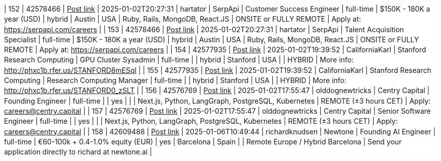 | 152 | 42578466 | [Post link](https://news.ycombinator.com/item?id=42578466) | 2025-01-02T20:27:31 | hartator        | SerpApi                                     | Customer Success Engineer                               | full-time       | $150K - 180K a year (USD)                                                 | hybrid  | Austin                     | USA            | Ruby, Rails, MongoDB, React.JS                                                                                                                                                       | ONSITE or FULLY REMOTE                                                                                                 | Apply at: https://serpapi.com/careers                                                                                                                                    |
| 153 | 42578466 | [Post link](https://news.ycombinator.com/item?id=42578466) | 2025-01-02T20:27:31 | hartator        | SerpApi                                     | Talent Acquisition Specialist                           | full-time       | $150K - 180K a year (USD)                                                 | hybrid  | Austin                     | USA            | Ruby, Rails, MongoDB, React.JS                                                                                                                                                       | ONSITE or FULLY REMOTE                                                                                                 | Apply at: https://serpapi.com/careers                                                                                                                                    |
| 154 | 42577935 | [Post link](https://news.ycombinator.com/item?id=42577935) | 2025-01-02T19:39:52 | CaliforniaKarl  | Stanford Research Computing                 | GPU Cluster Sysadmin                                    | full-time       |                                                                           | hybrid  | Stanford                   | USA            |                                                                                                                                                                                      | HYBRID                                                                                                                 | More info: http://phxc1b.rfer.us/STANFORD8mESql                                                                                                                          |
| 155 | 42577935 | [Post link](https://news.ycombinator.com/item?id=42577935) | 2025-01-02T19:39:52 | CaliforniaKarl  | Stanford Research Computing                 | Research Computing Manager                              | full-time       |                                                                           | hybrid  | Stanford                   | USA            |                                                                                                                                                                                      | HYBRID                                                                                                                 | More info: http://phxc1b.rfer.us/STANFORD0_zSLT                                                                                                                          |
| 156 | 42576769 | [Post link](https://news.ycombinator.com/item?id=42576769) | 2025-01-02T17:55:47 | olddognewtricks | Centry Capital                              | Founding Engineer                                       | full-time       |                                                                           | yes     |                            |                | Next.js, Python, LangGraph, PostgreSQL, Kubernetes                                                                                                                                   | REMOTE (±3 hours CET)                                                                                                  | Apply: careers@centry.capital                                                                                                                                            |
| 157 | 42576769 | [Post link](https://news.ycombinator.com/item?id=42576769) | 2025-01-02T17:55:47 | olddognewtricks | Centry Capital                              | Senior Software Engineer                                | full-time       |                                                                           | yes     |                            |                | Next.js, Python, LangGraph, PostgreSQL, Kubernetes                                                                                                                                   | REMOTE (±3 hours CET)                                                                                                  | Apply: careers@centry.capital                                                                                                                                            |
| 158 | 42609488 | [Post link](https://news.ycombinator.com/item?id=42609488) | 2025-01-06T10:49:44 | richardknudsen  | Newtone                                     | Founding AI Engineer                                    | full-time       | €60-100k + 0.4-1.0% equity (EUR)                                          | yes     | Barcelona                  | Spain          |                                                                                                                                                                                      | Remote Europe / Hybrid Barcelona                                                                                       | Send your application directly to richard at newtone.ai                                                                                                                  |